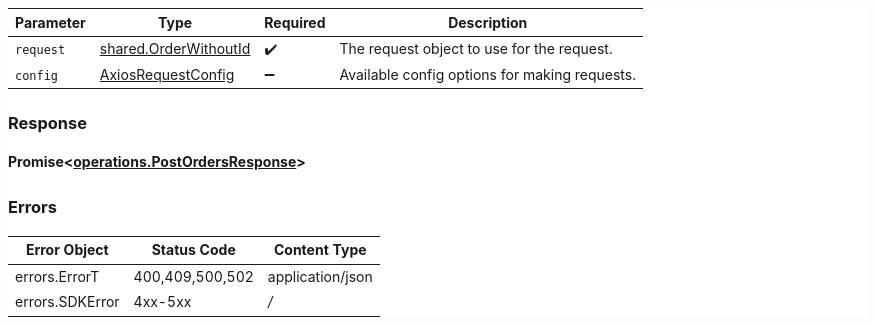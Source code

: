| Parameter                                                          | Type                                                               | Required                                                           | Description                                                        |
| ------------------------------------------------------------------ | ------------------------------------------------------------------ | ------------------------------------------------------------------ | ------------------------------------------------------------------ |
| `request`                                                          | [shared.OrderWithoutId](../../sdk/models/shared/orderwithoutid.md) | :heavy_check_mark:                                                 | The request object to use for the request.                         |
| `config`                                                           | [AxiosRequestConfig](https://axios-http.com/docs/req_config)       | :heavy_minus_sign:                                                 | Available config options for making requests.                      |


### Response

**Promise<[operations.PostOrdersResponse](../../sdk/models/operations/postordersresponse.md)>**
### Errors

| Error Object     | Status Code      | Content Type     |
| ---------------- | ---------------- | ---------------- |
| errors.ErrorT    | 400,409,500,502  | application/json |
| errors.SDKError  | 4xx-5xx          | */*              |
